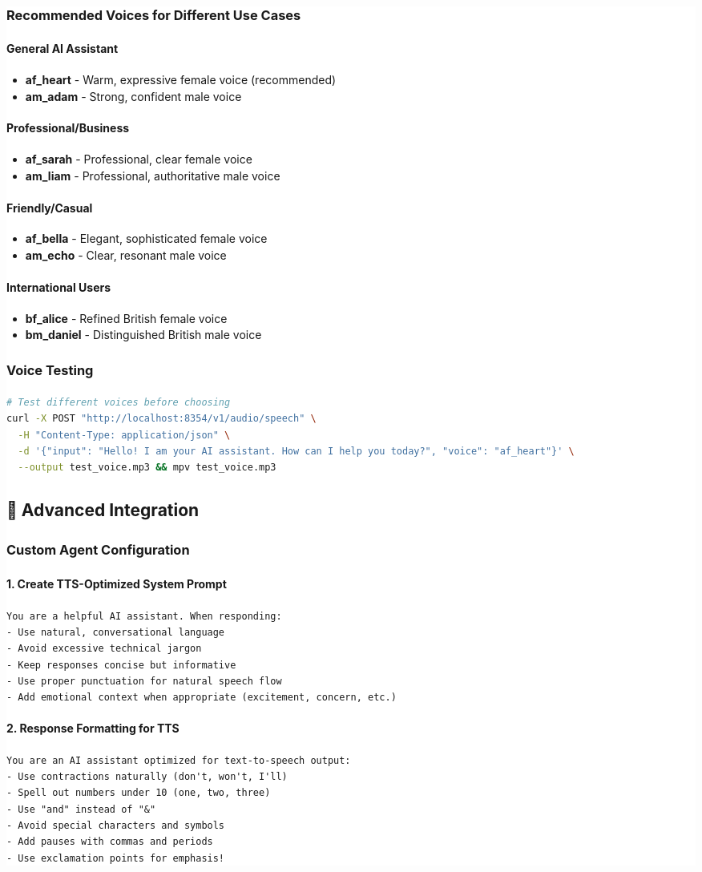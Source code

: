 ### **Recommended Voices for Different Use Cases**

#### **General AI Assistant**
- **af_heart** - Warm, expressive female voice (recommended)
- **am_adam** - Strong, confident male voice

#### **Professional/Business**
- **af_sarah** - Professional, clear female voice
- **am_liam** - Professional, authoritative male voice

#### **Friendly/Casual**
- **af_bella** - Elegant, sophisticated female voice
- **am_echo** - Clear, resonant male voice

#### **International Users**
- **bf_alice** - Refined British female voice
- **bm_daniel** - Distinguished British male voice

### **Voice Testing**
```bash
# Test different voices before choosing
curl -X POST "http://localhost:8354/v1/audio/speech" \
  -H "Content-Type: application/json" \
  -d '{"input": "Hello! I am your AI assistant. How can I help you today?", "voice": "af_heart"}' \
  --output test_voice.mp3 && mpv test_voice.mp3
```

## 🔧 Advanced Integration

### Custom Agent Configuration

#### **1. Create TTS-Optimized System Prompt**
```
You are a helpful AI assistant. When responding:
- Use natural, conversational language
- Avoid excessive technical jargon
- Keep responses concise but informative
- Use proper punctuation for natural speech flow
- Add emotional context when appropriate (excitement, concern, etc.)
```

#### **2. Response Formatting for TTS**
```
You are an AI assistant optimized for text-to-speech output:
- Use contractions naturally (don't, won't, I'll)
- Spell out numbers under 10 (one, two, three)
- Use "and" instead of "&"
- Avoid special characters and symbols
- Add pauses with commas and periods
- Use exclamation points for emphasis!
```
